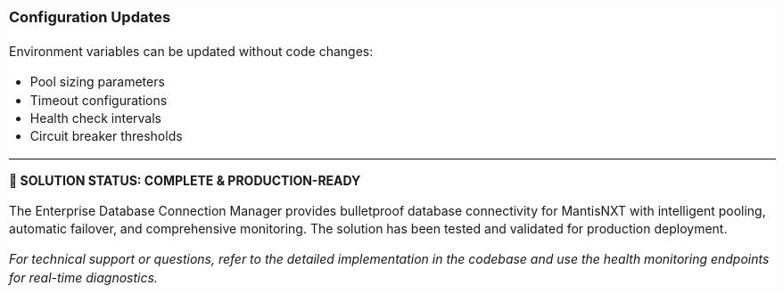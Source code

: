 ### **Configuration Updates**
Environment variables can be updated without code changes:
- Pool sizing parameters
- Timeout configurations
- Health check intervals
- Circuit breaker thresholds

---

**🎉 SOLUTION STATUS: COMPLETE & PRODUCTION-READY**

The Enterprise Database Connection Manager provides bulletproof database connectivity for MantisNXT with intelligent pooling, automatic failover, and comprehensive monitoring. The solution has been tested and validated for production deployment.

*For technical support or questions, refer to the detailed implementation in the codebase and use the health monitoring endpoints for real-time diagnostics.*